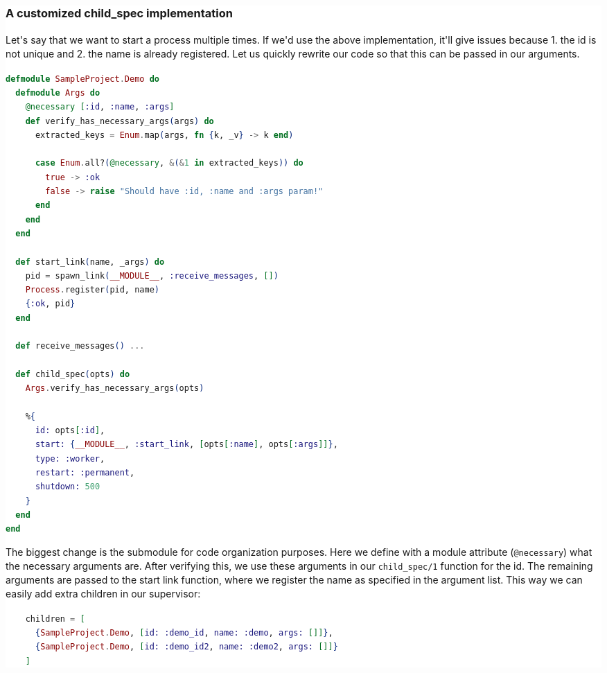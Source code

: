### A customized child_spec implementation

Let's say that we want to start a process multiple times. If we'd use the above implementation, it'll give issues because 1. the id is not unique and 2. the name is already registered. Let us quickly rewrite our code so that this can be passed in our arguments.

```elixir
defmodule SampleProject.Demo do
  defmodule Args do
    @necessary [:id, :name, :args]
    def verify_has_necessary_args(args) do
      extracted_keys = Enum.map(args, fn {k, _v} -> k end)

      case Enum.all?(@necessary, &(&1 in extracted_keys)) do
        true -> :ok
        false -> raise "Should have :id, :name and :args param!"
      end
    end
  end

  def start_link(name, _args) do
    pid = spawn_link(__MODULE__, :receive_messages, [])
    Process.register(pid, name)
    {:ok, pid}
  end

  def receive_messages() ...

  def child_spec(opts) do
    Args.verify_has_necessary_args(opts)

    %{
      id: opts[:id],
      start: {__MODULE__, :start_link, [opts[:name], opts[:args]]},
      type: :worker,
      restart: :permanent,
      shutdown: 500
    }
  end
end
```

The biggest change is the submodule for code organization purposes. Here we define with a module attribute (`@necessary`) what the necessary arguments are. After verifying this, we use these arguments in our `child_spec/1` function for the id. The remaining arguments are passed to the start link function, where we register the name as specified in the argument list. This way we can easily add extra children in our supervisor:

```elixir
    children = [
      {SampleProject.Demo, [id: :demo_id, name: :demo, args: []]},
      {SampleProject.Demo, [id: :demo_id2, name: :demo2, args: []]}
    ]
```
